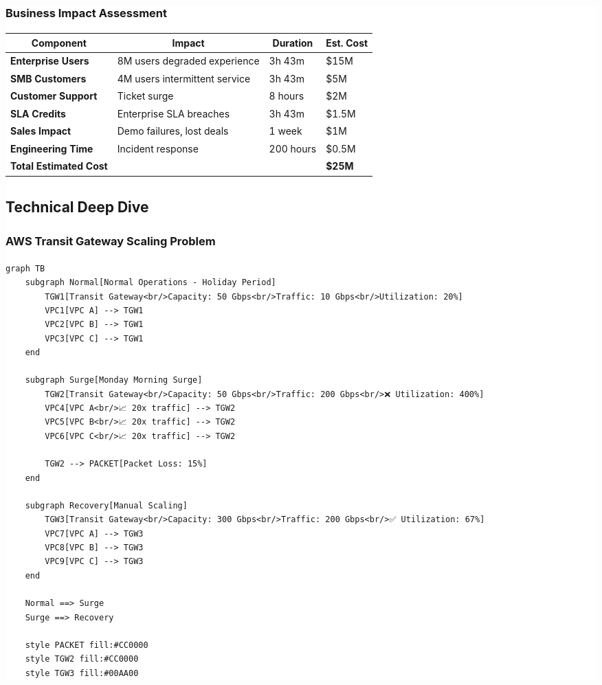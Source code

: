 ### Business Impact Assessment
| Component | Impact | Duration | Est. Cost |
|-----------|--------|----------|-----------|
| **Enterprise Users** | 8M users degraded experience | 3h 43m | $15M |
| **SMB Customers** | 4M users intermittent service | 3h 43m | $5M |
| **Customer Support** | Ticket surge | 8 hours | $2M |
| **SLA Credits** | Enterprise SLA breaches | 3h 43m | $1.5M |
| **Sales Impact** | Demo failures, lost deals | 1 week | $1M |
| **Engineering Time** | Incident response | 200 hours | $0.5M |
| **Total Estimated Cost** | | | **$25M** |

## Technical Deep Dive

### AWS Transit Gateway Scaling Problem
```mermaid
graph TB
    subgraph Normal[Normal Operations - Holiday Period]
        TGW1[Transit Gateway<br/>Capacity: 50 Gbps<br/>Traffic: 10 Gbps<br/>Utilization: 20%]
        VPC1[VPC A] --> TGW1
        VPC2[VPC B] --> TGW1
        VPC3[VPC C] --> TGW1
    end

    subgraph Surge[Monday Morning Surge]
        TGW2[Transit Gateway<br/>Capacity: 50 Gbps<br/>Traffic: 200 Gbps<br/>❌ Utilization: 400%]
        VPC4[VPC A<br/>📈 20x traffic] --> TGW2
        VPC5[VPC B<br/>📈 20x traffic] --> TGW2
        VPC6[VPC C<br/>📈 20x traffic] --> TGW2

        TGW2 --> PACKET[Packet Loss: 15%]
    end

    subgraph Recovery[Manual Scaling]
        TGW3[Transit Gateway<br/>Capacity: 300 Gbps<br/>Traffic: 200 Gbps<br/>✅ Utilization: 67%]
        VPC7[VPC A] --> TGW3
        VPC8[VPC B] --> TGW3
        VPC9[VPC C] --> TGW3
    end

    Normal ==> Surge
    Surge ==> Recovery

    style PACKET fill:#CC0000
    style TGW2 fill:#CC0000
    style TGW3 fill:#00AA00
```
